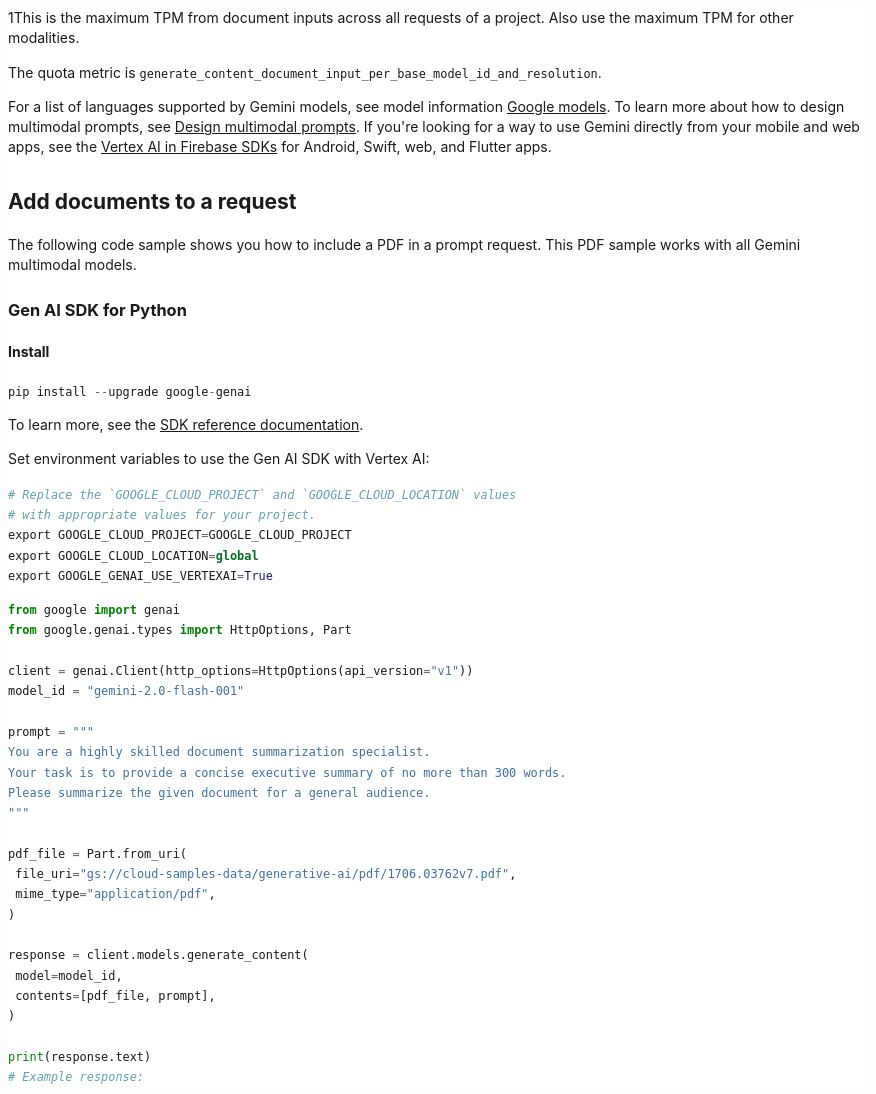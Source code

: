 1This is the maximum TPM from document inputs across all requests of
a project. Also use the maximum TPM for other modalities.

The quota metric is
`generate_content_document_input_per_base_model_id_and_resolution`.

For a list of languages supported by Gemini models, see model information
[Google models](../learn/models.md). To learn
more about how to design multimodal prompts, see
[Design multimodal prompts](https://cloud.google.com/vertex-ai/generative-ai/docs/multimodal/design-multimodal-prompts).
If you're looking for a way to use Gemini directly from your mobile and
web apps, see the
[Vertex AI in Firebase SDKs](https://firebase.google.com/docs/vertex-ai) for
Android, Swift, web, and Flutter apps.

## Add documents to a request

The following code sample shows you how to include a PDF in a prompt request.
This PDF sample works with all Gemini multimodal models.

### Gen AI SDK for Python

#### Install

```python
pip install --upgrade google-genai
```

To learn more, see the
[SDK reference documentation](https://googleapis.github.io/python-genai/).

Set environment variables to use the Gen AI SDK with Vertex AI:

```python
# Replace the `GOOGLE_CLOUD_PROJECT` and `GOOGLE_CLOUD_LOCATION` values
# with appropriate values for your project.
export GOOGLE_CLOUD_PROJECT=GOOGLE_CLOUD_PROJECT
export GOOGLE_CLOUD_LOCATION=global
export GOOGLE_GENAI_USE_VERTEXAI=True
```

```python
from google import genai
from google.genai.types import HttpOptions, Part

client = genai.Client(http_options=HttpOptions(api_version="v1"))
model_id = "gemini-2.0-flash-001"

prompt = """
You are a highly skilled document summarization specialist.
Your task is to provide a concise executive summary of no more than 300 words.
Please summarize the given document for a general audience.
"""

pdf_file = Part.from_uri(
 file_uri="gs://cloud-samples-data/generative-ai/pdf/1706.03762v7.pdf",
 mime_type="application/pdf",
)

response = client.models.generate_content(
 model=model_id,
 contents=[pdf_file, prompt],
)

print(response.text)
# Example response:
```